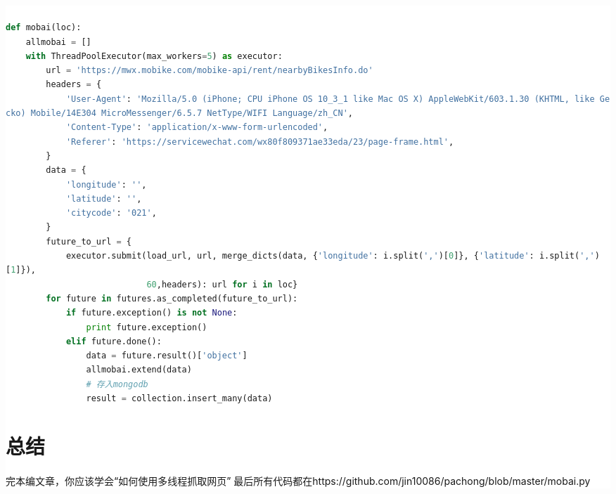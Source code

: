```python

def mobai(loc):
    allmobai = []
    with ThreadPoolExecutor(max_workers=5) as executor:
        url = 'https://mwx.mobike.com/mobike-api/rent/nearbyBikesInfo.do'
        headers = {
            'User-Agent': 'Mozilla/5.0 (iPhone; CPU iPhone OS 10_3_1 like Mac OS X) AppleWebKit/603.1.30 (KHTML, like Gecko) Mobile/14E304 MicroMessenger/6.5.7 NetType/WIFI Language/zh_CN',
            'Content-Type': 'application/x-www-form-urlencoded',
            'Referer': 'https://servicewechat.com/wx80f809371ae33eda/23/page-frame.html',
        }
        data = {
            'longitude': '',
            'latitude': '',
            'citycode': '021',
        }
        future_to_url = {
            executor.submit(load_url, url, merge_dicts(data, {'longitude': i.split(',')[0]}, {'latitude': i.split(',')[1]}),
                            60,headers): url for i in loc}
        for future in futures.as_completed(future_to_url):
            if future.exception() is not None:
                print future.exception()
            elif future.done():
                data = future.result()['object']
                allmobai.extend(data)
                # 存入mongodb
                result = collection.insert_many(data)
```
# 总结
完本编文章，你应该学会“如何使用多线程抓取网页”
最后所有代码都在https://github.com/jin10086/pachong/blob/master/mobai.py
